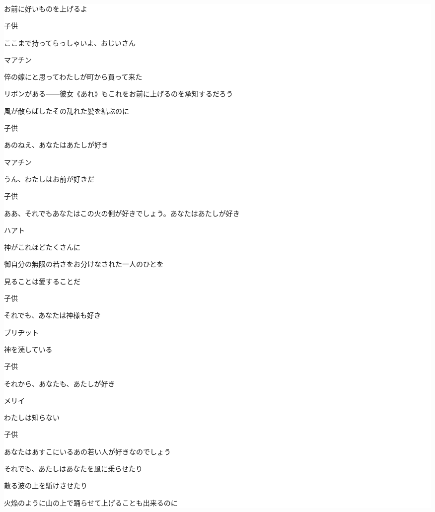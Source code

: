 お前に好いものを上げるよ



子供

ここまで持ってらっしゃいよ、おじいさん

マアチン


倅の嫁にと思ってわたしが町から買って来た

リボンがある――彼女《あれ》もこれをお前に上げるのを承知するだろう

風が散らばしたその乱れた髪を結ぶのに



子供

あのねえ、あなたはあたしが好き

マアチン

うん、わたしはお前が好きだ

子供

ああ、それでもあなたはこの火の側が好きでしょう。あなたはあたしが好き

ハアト


神がこれほどたくさんに

御自分の無限の若さをお分けなされた一人のひとを

見ることは愛することだ



子供

それでも、あなたは神様も好き

ブリヂット

神を涜している

子供

それから、あなたも、あたしが好き

メリイ

わたしは知らない

子供


あなたはあすこにいるあの若い人が好きなのでしょう

それでも、あたしはあなたを風に乗らせたり

散る波の上を駈けさせたり

火焔のように山の上で踊らせて上げることも出来るのに
